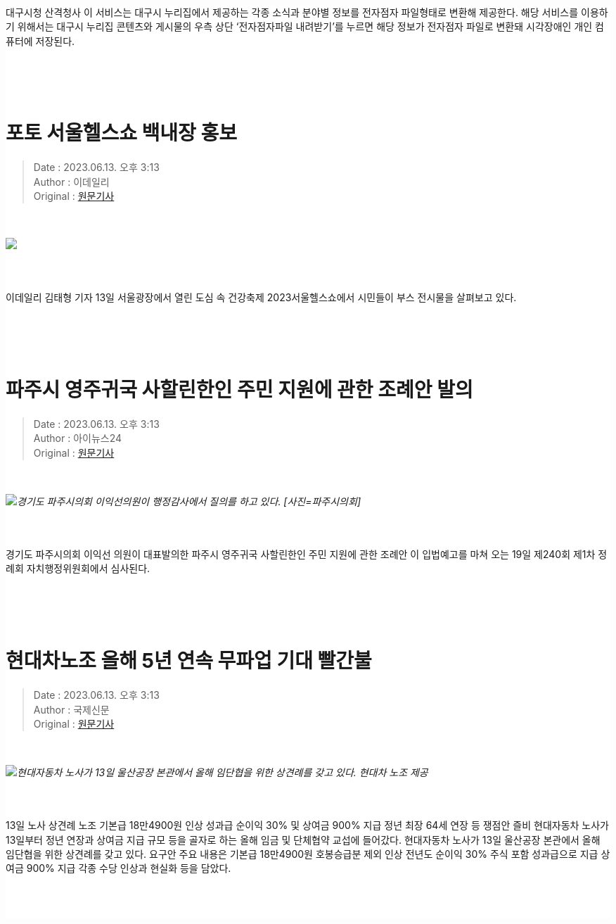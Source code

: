 대구시청 산격청사 이 서비스는 대구시 누리집에서 제공하는 각종 소식과 분야별 정보를 전자점자 파일형태로 변환해 제공한다.
해당 서비스를 이용하기 위해서는 대구시 누리집 콘텐츠와 게시물의 우측 상단 ‘전자점자파일 내려받기’를 누르면 해당 정보가 전자점자 파일로 변환돼 시각장애인 개인 컴퓨터에 저장된다.  
<br/><br/><br/>  

  
# 포토 서울헬스쇼 백내장 홍보  
  
> Date : 2023.06.13. 오후 3:13  
> Author : 이데일리  
> Original : [원문기사](https://n.news.naver.com/mnews/article/018/0005507434?sid=102)  
<br/>  
  
<img src="https://imgnews.pstatic.net/image/018/2023/06/13/0005507434_001_20230613151305662.jpg?type=w647" id="img1"></img>  
<br/><br/>  
  
이데일리 김태형 기자 13일 서울광장에서 열린 도심 속 건강축제 2023서울헬스쇼에서 시민들이 부스 전시물을 살펴보고 있다.  
<br/><br/><br/>  

  
# 파주시 영주귀국 사할린한인 주민 지원에 관한 조례안 발의  
  
> Date : 2023.06.13. 오후 3:13  
> Author : 아이뉴스24  
> Original : [원문기사](https://n.news.naver.com/mnews/article/031/0000751779?sid=102)  
<br/>  
  
<img src="https://imgnews.pstatic.net/image/031/2023/06/13/0000751779_001_20230613151304716.jpg?type=w647" id="img1"></img><em class="img_desc">경기도 파주시의회 이익선의원이 행정감사에서 질의를 하고 있다. [사진=파주시의회]</em>  
<br/><br/>  
  
경기도 파주시의회 이익선 의원이 대표발의한 파주시 영주귀국 사할린한인 주민 지원에 관한 조례안 이 입법예고를 마쳐 오는 19일 제240회 제1차 정례회 자치행정위원회에서 심사된다.  
<br/><br/><br/>  

  
# 현대차노조 올해 5년 연속 무파업 기대 빨간불  
  
> Date : 2023.06.13. 오후 3:13  
> Author : 국제신문  
> Original : [원문기사](https://n.news.naver.com/mnews/article/658/0000043641?sid=102)  
<br/>  
  
<img src="https://imgnews.pstatic.net/image/658/2023/06/13/0000043641_001_20230613151304630.jpg?type=w647" id="img1"></img><em class="img_desc">현대자동차 노사가 13일 울산공장 본관에서 올해 임단협을 위한 상견례를 갖고 있다. 현대차 노조 제공</em>  
<br/><br/>  
  
13일 노사 상견례 노조 기본급 18만4900원 인상 성과급 순이익 30% 및 상여금 900% 지급 정년 최장 64세 연장 등 쟁점안 즐비 현대자동차 노사가 13일부터 정년 연장과 상여금 지급 규모 등을 골자로 하는 올해 임금 및 단체협약 교섭에 들어갔다.
현대자동차 노사가 13일 울산공장 본관에서 올해 임단협을 위한 상견례를 갖고 있다.
요구안 주요 내용은 기본급 18만4900원 호봉승급분 제외 인상 전년도 순이익 30% 주식 포함 성과급으로 지급 상여금 900% 지급 각종 수당 인상과 현실화 등을 담았다.  
<br/><br/><br/>  

  